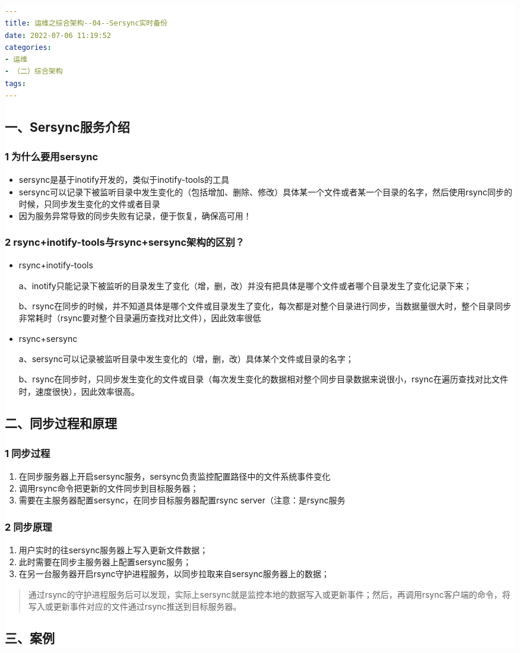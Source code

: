 ```yaml
---
title: 运维之综合架构--04--Sersync实时备份
date: 2022-07-06 11:19:52
categories:
- 运维
- （二）综合架构
tags:
---
```


## 一、Sersync服务介绍

>

### 1 为什么要用sersync

- sersync是基于inotify开发的，类似于inotify-tools的工具
- sersync可以记录下被监听目录中发生变化的（包括增加、删除、修改）具体某一个文件或者某一个目录的名字，然后使用rsync同步的时候，只同步发生变化的文件或者目录
- 因为服务异常导致的同步失败有记录，便于恢复，确保高可用！

### 2 rsync+inotify-tools与rsync+sersync架构的区别？

- rsync+inotify-tools

  a、inotify只能记录下被监听的目录发生了变化（增，删，改）并没有把具体是哪个文件或者哪个目录发生了变化记录下来；

  b、rsync在同步的时候，并不知道具体是哪个文件或目录发生了变化，每次都是对整个目录进行同步，当数据量很大时，整个目录同步非常耗时（rsync要对整个目录遍历查找对比文件），因此效率很低

- rsync+sersync

  a、sersync可以记录被监听目录中发生变化的（增，删，改）具体某个文件或目录的名字；

  b、rsync在同步时，只同步发生变化的文件或目录（每次发生变化的数据相对整个同步目录数据来说很小，rsync在遍历查找对比文件时，速度很快），因此效率很高。

## 二、同步过程和原理

### 1 同步过程

1. 在同步服务器上开启sersync服务，sersync负责监控配置路径中的文件系统事件变化
2. 调用rsync命令把更新的文件同步到目标服务器；
3. 需要在主服务器配置sersync，在同步目标服务器配置rsync server（注意：是rsync服务

### 2 同步原理

1. 用户实时的往sersync服务器上写入更新文件数据；
2. 此时需要在同步主服务器上配置sersync服务；
3. 在另一台服务器开启rsync守护进程服务，以同步拉取来自sersync服务器上的数据；

>通过rsync的守护进程服务后可以发现，实际上sersync就是监控本地的数据写入或更新事件；然后，再调用rsync客户端的命令，将写入或更新事件对应的文件通过rsync推送到目标服务器。

## 三、案例
